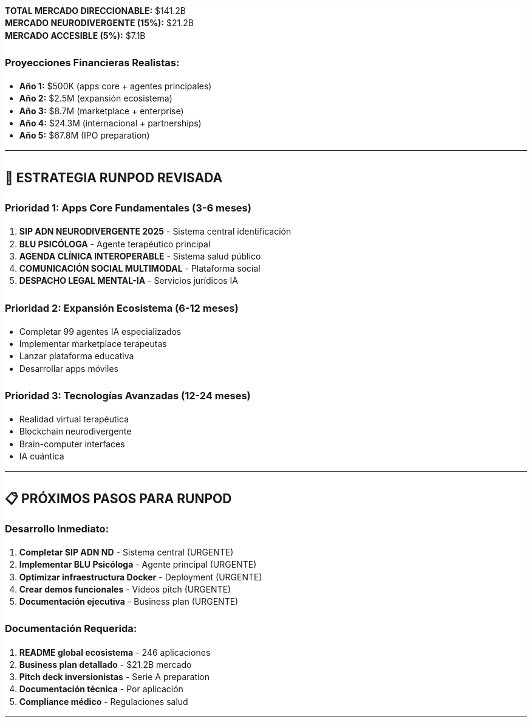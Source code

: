 **TOTAL MERCADO DIRECCIONABLE:** $141.2B  
**MERCADO NEURODIVERGENTE (15%):** $21.2B  
**MERCADO ACCESIBLE (5%):** $7.1B  

### Proyecciones Financieras Realistas:
- **Año 1:** $500K (apps core + agentes principales)
- **Año 2:** $2.5M (expansión ecosistema)
- **Año 3:** $8.7M (marketplace + enterprise)
- **Año 4:** $24.3M (internacional + partnerships)
- **Año 5:** $67.8M (IPO preparation)

---

## 🚀 ESTRATEGIA RUNPOD REVISADA

### Prioridad 1: Apps Core Fundamentales (3-6 meses)
1. **SIP ADN NEURODIVERGENTE 2025** - Sistema central identificación
2. **BLU PSICÓLOGA** - Agente terapéutico principal
3. **AGENDA CLÍNICA INTEROPERABLE** - Sistema salud público
4. **COMUNICACIÓN SOCIAL MULTIMODAL** - Plataforma social
5. **DESPACHO LEGAL MENTAL-IA** - Servicios jurídicos IA

### Prioridad 2: Expansión Ecosistema (6-12 meses)
- Completar 99 agentes IA especializados
- Implementar marketplace terapeutas
- Lanzar plataforma educativa
- Desarrollar apps móviles

### Prioridad 3: Tecnologías Avanzadas (12-24 meses)
- Realidad virtual terapéutica
- Blockchain neurodivergente
- Brain-computer interfaces
- IA cuántica

---

## 📋 PRÓXIMOS PASOS PARA RUNPOD

### Desarrollo Inmediato:
1. **Completar SIP ADN ND** - Sistema central (URGENTE)
2. **Implementar BLU Psicóloga** - Agente principal (URGENTE)
3. **Optimizar infraestructura Docker** - Deployment (URGENTE)
4. **Crear demos funcionales** - Videos pitch (URGENTE)
5. **Documentación ejecutiva** - Business plan (URGENTE)

### Documentación Requerida:
1. **README global ecosistema** - 246 aplicaciones
2. **Business plan detallado** - $21.2B mercado
3. **Pitch deck inversionistas** - Serie A preparation
4. **Documentación técnica** - Por aplicación
5. **Compliance médico** - Regulaciones salud

---